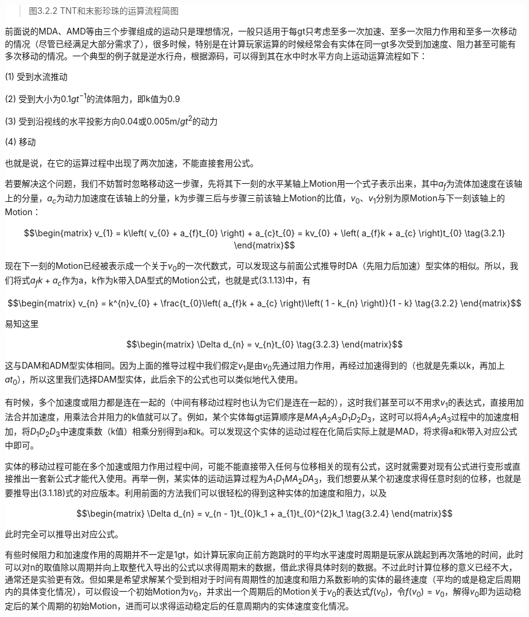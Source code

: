 > 图3.2.2 TNT和末影珍珠的运算流程简图

前面说的MDA、AMD等由三个步骤组成的运动只是理想情况，一般只适用于每gt只考虑至多一次加速、至多一次阻力作用和至多一次移动的情况（尽管已经满足大部分需求了），很多时候，特别是在计算玩家运算的时候经常会有实体在同一gt多次受到加速度、阻力甚至可能有多次移动的情况。一个典型的例子就是逆水行舟，根据源码，可以得到其在水中时水平方向上运动运算流程如下：

(1) 受到水流推动

(2) 受到大小为$0.1gt^{-1}$的流体阻力，即k值为0.9

(3) 受到沿视线的水平投影方向0.04或0.005m/$gt^{2}$的动力

(4) 移动

也就是说，在它的运算过程中出现了两次加速，不能直接套用公式。

若要解决这个问题，我们不妨暂时忽略移动这一步骤，先将其下一刻的水平某轴上Motion用一个式子表示出来，其中$a_{f}$为流体加速度在该轴上的分量，$a_{c}$为动力加速度在该轴上的分量，k为步骤三后与步骤三前该轴上Motion的比值，$v_{0}$、$v_{1}$分别为原Motion与下一刻该轴上的Motion：

$$\begin{matrix}
v_{1} = k\left( v_{0} + a_{f}t_{0} \right) + a_{c}t_{0} = kv_{0} + \left( a_{f}k + a_{c} \right)t_{0}
\tag{3.2.1}
\end{matrix}$$

现在下一刻的Motion已经被表示成一个关于$v_{0}$的一次代数式，可以发现这与前面公式推导时DA（先阻力后加速）型实体的相似。所以，我们将式$a_{f}k + a_{c}$作为a，k作为k带入DA型式的Motion公式，也就是式(3.1.13)中，有

$$\begin{matrix}
v_{n} = k^{n}v_{0} + \frac{t_{0}\left( a_{f}k + a_{c} \right)\left( 1 - k_{n} \right)}{1 - k}
\tag{3.2.2}
\end{matrix}$$

易知这里

$$\begin{matrix}
\Delta d_{n} = v_{n}t_{0}
\tag{3.2.3}
\end{matrix}$$

这与DAM和ADM型实体相同。因为上面的推导过程中我们假定$v_{1}$是由$v_{0}$先通过阻力作用，再经过加速得到的（也就是先乘以k，再加上$at_0$），所以这里我们选择DAM型实体，此后余下的公式也可以类似地代入使用。

有时候，多个加速度或阻力都是连在一起的（中间有移动过程时也认为它们是连在一起的），这时我们甚至可以不用求$v_{1}$的表达式，直接用加法合并加速度，用乘法合并阻力的k值就可以了。例如，某个实体每gt运算顺序是$MA_1A_2A_3D_1D_2D_3$，这时可以将$A_1A_2A_3$过程中的加速度相加，将$D_1D_2D_3$中速度乘数（k值）相乘分别得到a和k。可以发现这个实体的运动过程在化简后实际上就是MAD，将求得a和k带入对应公式中即可。

实体的移动过程可能在多个加速或阻力作用过程中间，可能不能直接带入任何与位移相关的现有公式，这时就需要对现有公式进行变形或直接推出一套新公式才能代入使用。再举一例，某实体的运动运算过程为$A_1D_1MA_2DA_3$，我们想要从某个初速度求得任意时刻的位移，也就是要推导出(3.1.18)式的对应版本。利用前面的方法我们可以很轻松的得到这种实体的加速度和阻力，以及

$$\begin{matrix}
\Delta d_{n} = v_{n - 1}t_{0}k_1 + a_{1}t_{0}^{2}k_1
\tag{3.2.4}
\end{matrix}$$

此时完全可以推导出对应公式。

有些时候阻力和加速度作用的周期并不一定是1gt，如计算玩家向正前方跑跳时的平均水平速度时周期是玩家从跳起到再次落地的时间，此时可以对n的取值除以周期并向上取整代入导出的公式以求得周期末的数据，借此求得具体时刻的数据。不过此时计算位移的意义已经不大，通常还是实验更有效。但如果是希望求解某个受到相对于时间有周期性的加速度和阻力系数影响的实体的最终速度（平均的或是稳定后周期内的具体变化情况），可以假设一个初始Motion为$v_{0}，$并求出一个周期后的Motion关于$v_{0}$的表达式$f\left( v_{0} \right)$，令$f\left( v_{0} \right) = v_{0}$，解得$v_{0}$即为运动稳定后的某个周期的初始Motion，进而可以求得运动稳定后的任意周期内的实体速度变化情况。
